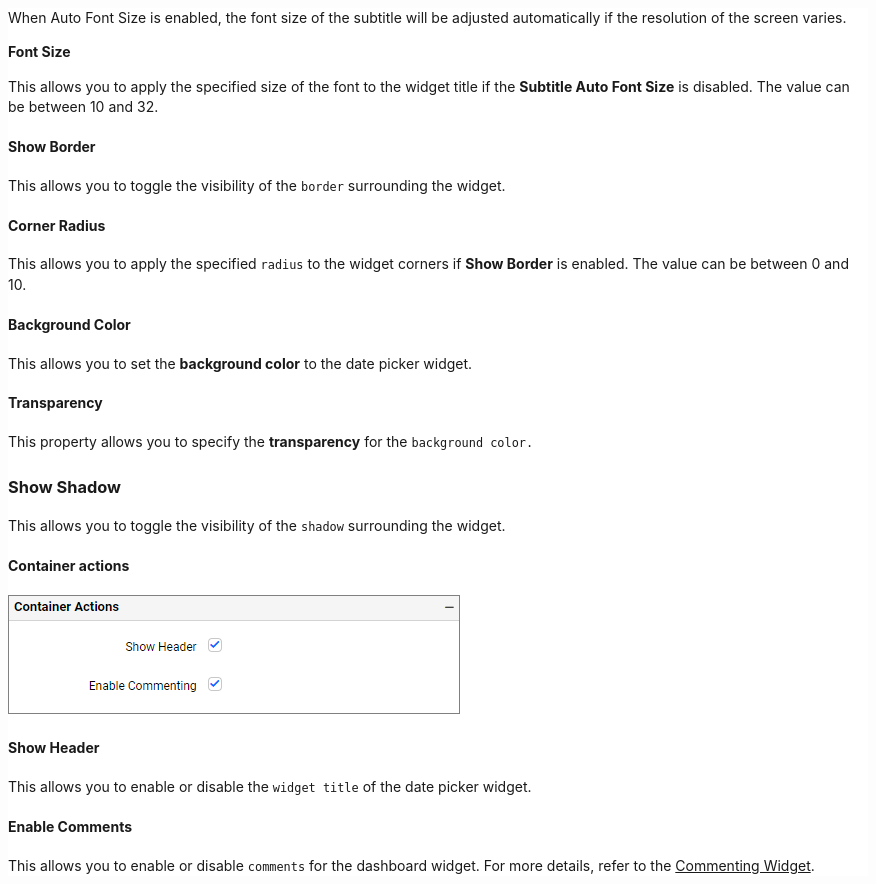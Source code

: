 When Auto Font Size is enabled, the font size of the subtitle will be adjusted automatically if the resolution of the screen varies.

**Font Size**

This allows you to apply the specified size of the font to the widget title if the **Subtitle Auto Font Size** is disabled. The value can be between 10 and 32.

#### Show Border

This allows you to toggle the visibility of the `border` surrounding the widget.

#### Corner Radius

This allows you to apply the specified `radius` to the widget corners if **Show Border** is enabled. The value can be between 0 and 10.

#### Background Color

This allows you to set the **background color** to the date picker widget.

#### Transparency

This property allows you to specify the **transparency** for the `background color.`

### Show Shadow

This allows you to toggle the visibility of the `shadow` surrounding the widget.

#### Container actions

![Container Actions](/static/assets/visualizing-data/visualization-widgets/images/date-picker/container-actions.png)

#### Show Header

This allows you to enable or disable the `widget title` of the date picker widget. 

#### Enable Comments

This allows you to enable or disable `comments` for the dashboard widget. For more details, refer to the [Commenting Widget](/visualizing-data/working-with-widgets/commenting-widget/).
